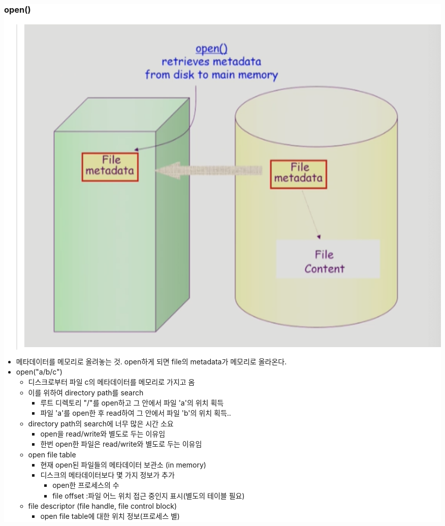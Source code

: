 ### open()

> ![open](img/filesystem/open.png)

- 메타데이터를 메모리로 올려놓는 것. open하게 되면 file의 metadata가 메모리로 올라온다.
- open("a/b/c")
    - 디스크로부터 파일 c의 메타데이터를 메모리로 가지고 옴
    - 이를 위하여 directory path를 search
        - 루트 디렉토리 "/"를 open하고 그 안에서 파일 'a'의 위치 획득
        - 파일 'a'를 open한 후 read하여 그 안에서 파일 'b'의 위치 획득..
    - directory path의 search에 너무 많은 시간 소요
        - open을 read/write와 별도로 두는 이유임
        - 한번 open한 파일은 read/write와 별도로 두는 이유임
    - open file table
        - 현재 open된 파일들의 메타데이터 보관소 (in memory)
        - 디스크의 메타데이터보다 몇 가지 정보가 추가
            - open한 프로세스의 수
            - file offset :파일 어느 위치 접근 중인지 표시(별도의 테이블 필요)
    - file descriptor (file handle, file control block)
        - open file table에 대한 위치 정보(프로세스 별)
